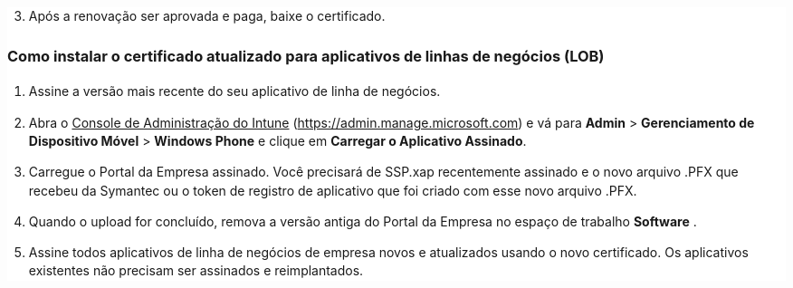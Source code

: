 3.  Após a renovação ser aprovada e paga, baixe o certificado.

### <a name="how-to-install-the-updated-certificate-for-line-of-business-lob-apps"></a>Como instalar o certificado atualizado para aplicativos de linhas de negócios (LOB)

1.  Assine a versão mais recente do seu aplicativo de linha de negócios.

2.  Abra o [Console de Administração do Intune](https://admin.manage.microsoft.com) (https://admin.manage.microsoft.com) e vá para **Admin** &gt; **Gerenciamento de Dispositivo Móvel** &gt; **Windows Phone** e clique em **Carregar o Aplicativo Assinado**.

3.  Carregue o Portal da Empresa assinado. Você precisará de SSP.xap recentemente assinado e o novo arquivo .PFX que recebeu da Symantec ou o token de registro de aplicativo que foi criado com esse novo arquivo .PFX.

4.  Quando o upload for concluído, remova a versão antiga do Portal da Empresa no espaço de trabalho **Software**  .

5.  Assine todos aplicativos de linha de negócios de empresa novos e atualizados usando o novo certificado. Os aplicativos existentes não precisam ser assinados e reimplantados.






